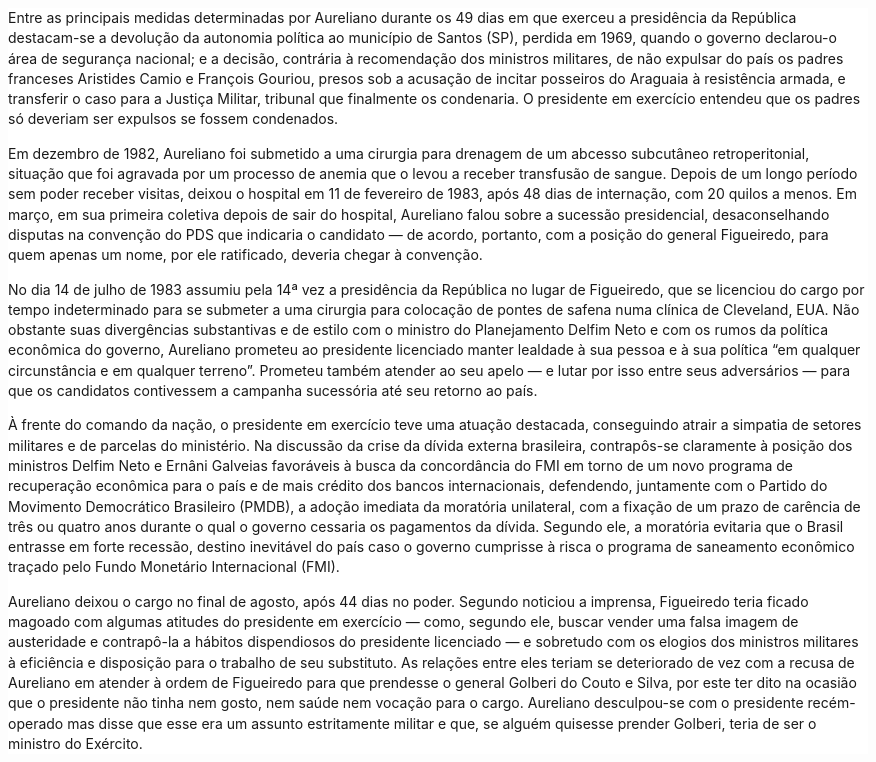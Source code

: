 Entre as principais medidas determinadas por Aureliano durante os 49
dias em que exerceu a presidência da República destacam-se a devolução
da autonomia política ao município de Santos (SP), perdida em 1969,
quando o governo declarou-o área de segurança nacional; e a decisão,
contrária à recomendação dos ministros militares, de não expulsar do
país os padres franceses Aristides Camio e François Gouriou, presos sob
a acusação de incitar posseiros do Araguaia à resistência armada, e
transferir o caso para a Justiça Militar, tribunal que finalmente os
condenaria. O presidente em exercício entendeu que os padres só deveriam
ser expulsos se fossem condenados.

Em dezembro de 1982, Aureliano foi submetido a uma cirurgia para
drenagem de um abcesso subcutâneo retroperitonial, situação que foi
agravada por um processo de anemia que o levou a receber transfusão de
sangue. Depois de um longo período sem poder receber visitas, deixou o
hospital em 11 de fevereiro de 1983, após 48 dias de internação, com 20
quilos a menos. Em março, em sua primeira coletiva depois de sair do
hospital, Aureliano falou sobre a sucessão presidencial, desaconselhando
disputas na convenção do PDS que indicaria o candidato — de acordo,
portanto, com a posição do general Figueiredo, para quem apenas um nome,
por ele ratificado, deveria chegar à convenção.

No dia 14 de julho de 1983 assumiu pela 14ª vez a presidência da
República no lugar de Figueiredo, que se licenciou do cargo por tempo
indeterminado para se submeter a uma cirurgia para colocação de pontes
de safena numa clínica de Cleveland, EUA. Não obstante suas divergências
substantivas e de estilo com o ministro do Planejamento Delfim Neto e
com os rumos da política econômica do governo, Aureliano prometeu ao
presidente licenciado manter lealdade à sua pessoa e à sua política “em
qualquer circunstância e em qualquer terreno”. Prometeu também atender
ao seu apelo — e lutar por isso entre seus adversários — para que os
candidatos contivessem a campanha sucessória até seu retorno ao país.

À frente do comando da nação, o presidente em exercício teve uma atuação
destacada, conseguindo atrair a simpatia de setores militares e de
parcelas do ministério. Na discussão da crise da dívida externa
brasileira, contrapôs-se claramente à posição dos ministros Delfim Neto
e Ernâni Galveias favoráveis à busca da concordância do FMI em torno de
um novo programa de recuperação econômica para o país e de mais crédito
dos bancos internacionais, defendendo, juntamente com o Partido do
Movimento Democrático Brasileiro (PMDB), a adoção imediata da moratória
unilateral, com a fixação de um prazo de carência de três ou quatro anos
durante o qual o governo cessaria os pagamentos da dívida. Segundo ele,
a moratória evitaria que o Brasil entrasse em forte recessão, destino
inevitável do país caso o governo cumprisse à risca o programa de
saneamento econômico traçado pelo Fundo Monetário Internacional (FMI).

Aureliano deixou o cargo no final de agosto, após 44 dias no poder.
Segundo noticiou a imprensa, Figueiredo teria ficado magoado com algumas
atitudes do presidente em exercício — como, segundo ele, buscar vender
uma falsa imagem de austeridade e contrapô-la a hábitos dispendiosos do
presidente licenciado — e sobretudo com os elogios dos ministros
militares à eficiência e disposição para o trabalho de seu substituto.
As relações entre eles teriam se deteriorado de vez com a recusa de
Aureliano em atender à ordem de Figueiredo para que prendesse o general
Golberi do Couto e Silva, por este ter dito na ocasião que o presidente
não tinha nem gosto, nem saúde nem vocação para o cargo. Aureliano
desculpou-se com o presidente recém-operado mas disse que esse era um
assunto estritamente militar e que, se alguém quisesse prender Golberi,
teria de ser o ministro do Exército.
